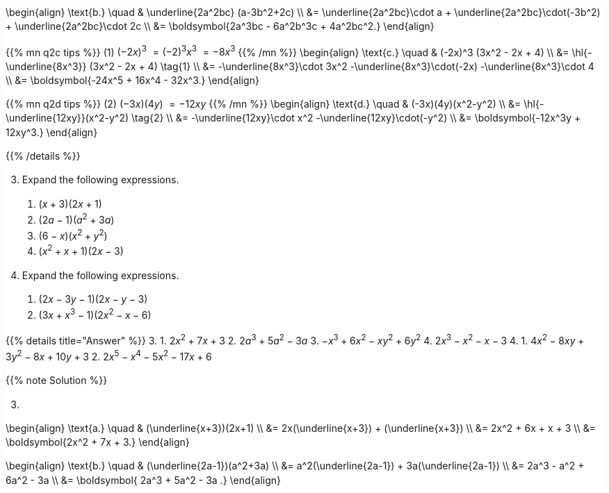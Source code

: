 \begin{align}
\text{b.} \quad & \underline{2a^2bc} (a-3b^2+2c) \\\\
  &= \underline{2a^2bc}\cdot a + \underline{2a^2bc}\cdot(-3b^2) + \underline{2a^2bc}\cdot 2c \\\\
  &= \boldsymbol{2a^3bc - 6a^2b^3c + 4a^2bc^2.}
\end{align}

{{% mn q2c tips %}} $(1)$ $(-2x)^3$ $=(-2)^3x^3$ $=-8x^3$ {{% /mn %}}
\begin{align}
\text{c.} \quad & (-2x)^3 (3x^2 - 2x + 4) \\\\
  &= \hl{-\underline{8x^3}} (3x^2 - 2x + 4) \tag{1} \\\\
  &= -\underline{8x^3}\cdot 3x^2 -\underline{8x^3}\cdot(-2x) -\underline{8x^3}\cdot 4 \\\\
  &= \boldsymbol{-24x^5 + 16x^4 - 32x^3.}
\end{align}

{{% mn q2d tips %}} $(2)$ $(-3x)(4y)$ $=-12xy$ {{% /mn %}}
\begin{align}
\text{d.} \quad & (-3x)(4y)(x^2-y^2) \\\\
  &= \hl{-\underline{12xy}}(x^2-y^2) \tag{2} \\\\
  &= -\underline{12xy}\cdot x^2 -\underline{12xy}\cdot(-y^2) \\\\
  &= \boldsymbol{-12x^3y + 12xy^3.}
\end{align}

{{% /details %}}

3. Expand the following expressions.
    1. $(x+3)(2x+1)$
    2. $(2a-1)(a^2+3a)$
    3. $(6-x)(x^2+y^2)$
    4. $(x^2+x+1)(2x-3)$

4. Expand the following expressions.
    1. $(2x-3y-1)(2x-y-3)$
    2. $(3x+x^3-1)(2x^2-x-6)$

{{% details title="Answer" %}}
3. 
    1. $2x^2 + 7x + 3$
    2. $2a^3 + 5a^2 - 3a$
    3. $-x^3 + 6x^2 - xy^2 + 6y^2$
    4. $2x^3 - x^2 - x - 3$
4. 
    1. $4x^2 -8xy + 3y^2 -8x + 10y + 3$
    2. $2x^5 - x^4 - 5x^2 - 17x + 6$

{{% note Solution %}}

3. 

\begin{align}
\text{a.} \quad & (\underline{x+3})(2x+1) \\\\
  &= 2x(\underline{x+3}) + (\underline{x+3}) \\\\
  &= 2x^2 + 6x + x + 3 \\\\
  &= \boldsymbol{2x^2 + 7x + 3.}
\end{align}

\begin{align}
\text{b.} \quad & (\underline{2a-1})(a^2+3a) \\\\
  &= a^2(\underline{2a-1}) + 3a(\underline{2a-1}) \\\\
  &= 2a^3 - a^2 + 6a^2 - 3a \\\\
  &= \boldsymbol{ 2a^3 + 5a^2 - 3a .}
\end{align}
